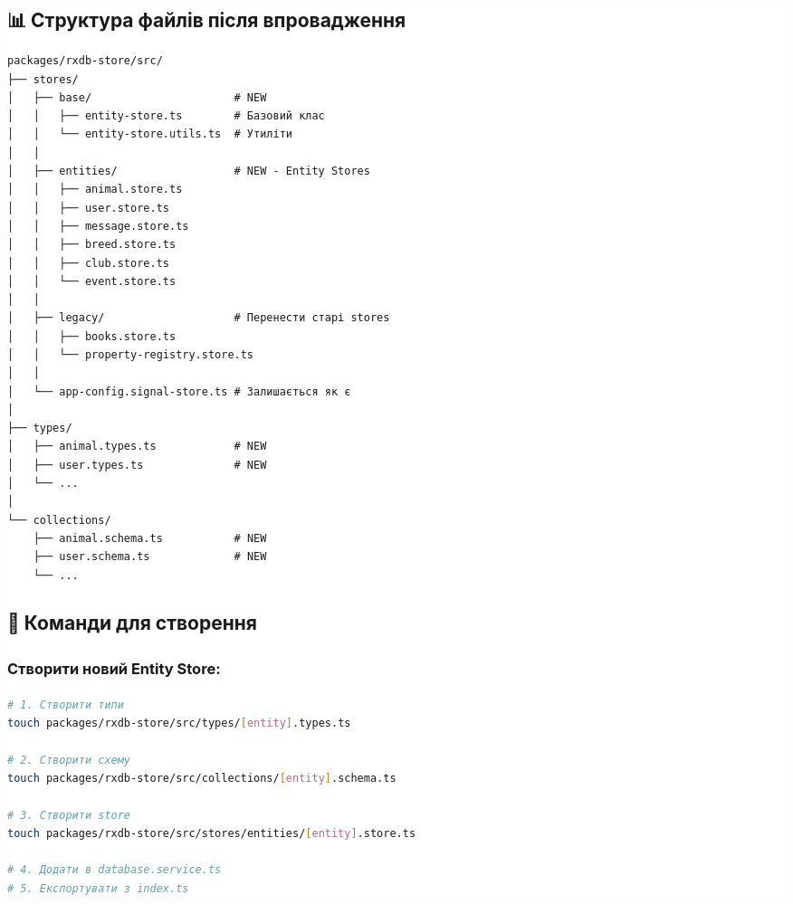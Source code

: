 ## 📊 Структура файлів після впровадження

```
packages/rxdb-store/src/
├── stores/
│   ├── base/                      # NEW
│   │   ├── entity-store.ts        # Базовий клас
│   │   └── entity-store.utils.ts  # Утиліти
│   │
│   ├── entities/                  # NEW - Entity Stores
│   │   ├── animal.store.ts
│   │   ├── user.store.ts
│   │   ├── message.store.ts
│   │   ├── breed.store.ts
│   │   ├── club.store.ts
│   │   └── event.store.ts
│   │
│   ├── legacy/                    # Перенести старі stores
│   │   ├── books.store.ts
│   │   └── property-registry.store.ts
│   │
│   └── app-config.signal-store.ts # Залишається як є
│
├── types/
│   ├── animal.types.ts            # NEW
│   ├── user.types.ts              # NEW
│   └── ...
│
└── collections/
    ├── animal.schema.ts           # NEW
    ├── user.schema.ts             # NEW
    └── ...
```

## 🚀 Команди для створення

### Створити новий Entity Store:
```bash
# 1. Створити типи
touch packages/rxdb-store/src/types/[entity].types.ts

# 2. Створити схему
touch packages/rxdb-store/src/collections/[entity].schema.ts

# 3. Створити store
touch packages/rxdb-store/src/stores/entities/[entity].store.ts

# 4. Додати в database.service.ts
# 5. Експортувати з index.ts
```
